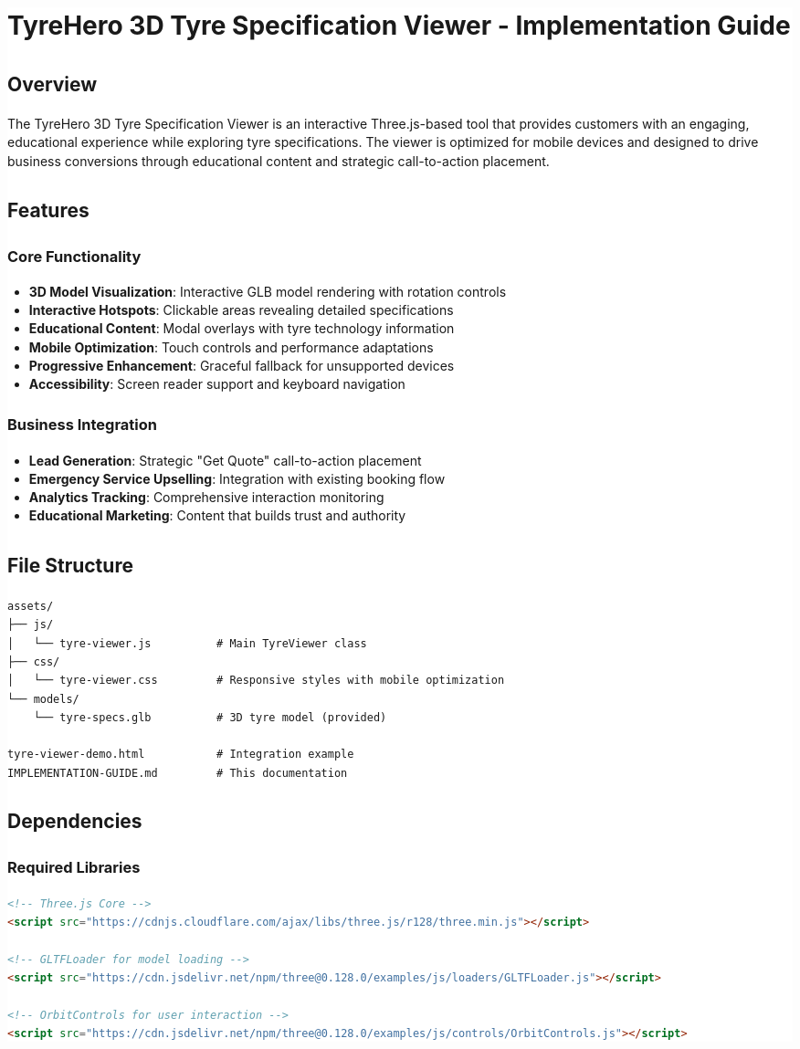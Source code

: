 # TyreHero 3D Tyre Specification Viewer - Implementation Guide

## Overview

The TyreHero 3D Tyre Specification Viewer is an interactive Three.js-based tool that provides customers with an engaging, educational experience while exploring tyre specifications. The viewer is optimized for mobile devices and designed to drive business conversions through educational content and strategic call-to-action placement.

## Features

### Core Functionality
- **3D Model Visualization**: Interactive GLB model rendering with rotation controls
- **Interactive Hotspots**: Clickable areas revealing detailed specifications
- **Educational Content**: Modal overlays with tyre technology information
- **Mobile Optimization**: Touch controls and performance adaptations
- **Progressive Enhancement**: Graceful fallback for unsupported devices
- **Accessibility**: Screen reader support and keyboard navigation

### Business Integration
- **Lead Generation**: Strategic "Get Quote" call-to-action placement
- **Emergency Service Upselling**: Integration with existing booking flow
- **Analytics Tracking**: Comprehensive interaction monitoring
- **Educational Marketing**: Content that builds trust and authority

## File Structure

```
assets/
├── js/
│   └── tyre-viewer.js          # Main TyreViewer class
├── css/
│   └── tyre-viewer.css         # Responsive styles with mobile optimization
└── models/
    └── tyre-specs.glb          # 3D tyre model (provided)

tyre-viewer-demo.html           # Integration example
IMPLEMENTATION-GUIDE.md         # This documentation
```

## Dependencies

### Required Libraries
```html
<!-- Three.js Core -->
<script src="https://cdnjs.cloudflare.com/ajax/libs/three.js/r128/three.min.js"></script>

<!-- GLTFLoader for model loading -->
<script src="https://cdn.jsdelivr.net/npm/three@0.128.0/examples/js/loaders/GLTFLoader.js"></script>

<!-- OrbitControls for user interaction -->
<script src="https://cdn.jsdelivr.net/npm/three@0.128.0/examples/js/controls/OrbitControls.js"></script>
```
